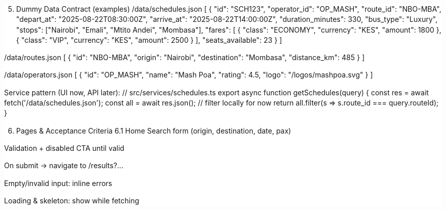 
5) Dummy Data Contract (examples)
/data/schedules.json
[
  {
    "id": "SCH123",
    "operator_id": "OP_MASH",
    "route_id": "NBO-MBA",
    "depart_at": "2025-08-22T08:30:00Z",
    "arrive_at": "2025-08-22T14:00:00Z",
    "duration_minutes": 330,
    "bus_type": "Luxury",
    "stops": ["Nairobi", "Emali", "Mtito Andei", "Mombasa"],
    "fares": [
      { "class": "ECONOMY", "currency": "KES", "amount": 1800 },
      { "class": "VIP", "currency": "KES", "amount": 2500 }
    ],
    "seats_available": 23
  }
]

/data/routes.json
[
  { "id": "NBO-MBA", "origin": "Nairobi", "destination": "Mombasa", "distance_km": 485 }
]

/data/operators.json
[
  { "id": "OP_MASH", "name": "Mash Poa", "rating": 4.5, "logo": "/logos/mashpoa.svg" }
]

Service pattern (UI now, API later):
// src/services/schedules.ts
export async function getSchedules(query) {
  const res = await fetch('/data/schedules.json');
  const all = await res.json();
  // filter locally for now
  return all.filter(s => s.route_id === query.routeId);
}




	
6) Pages & Acceptance Criteria
6.1 Home
Search form (origin, destination, date, pax)


Validation + disabled CTA until valid


On submit → navigate to /results?...


Empty/invalid input: inline errors


Loading & skeleton: show while fetching
